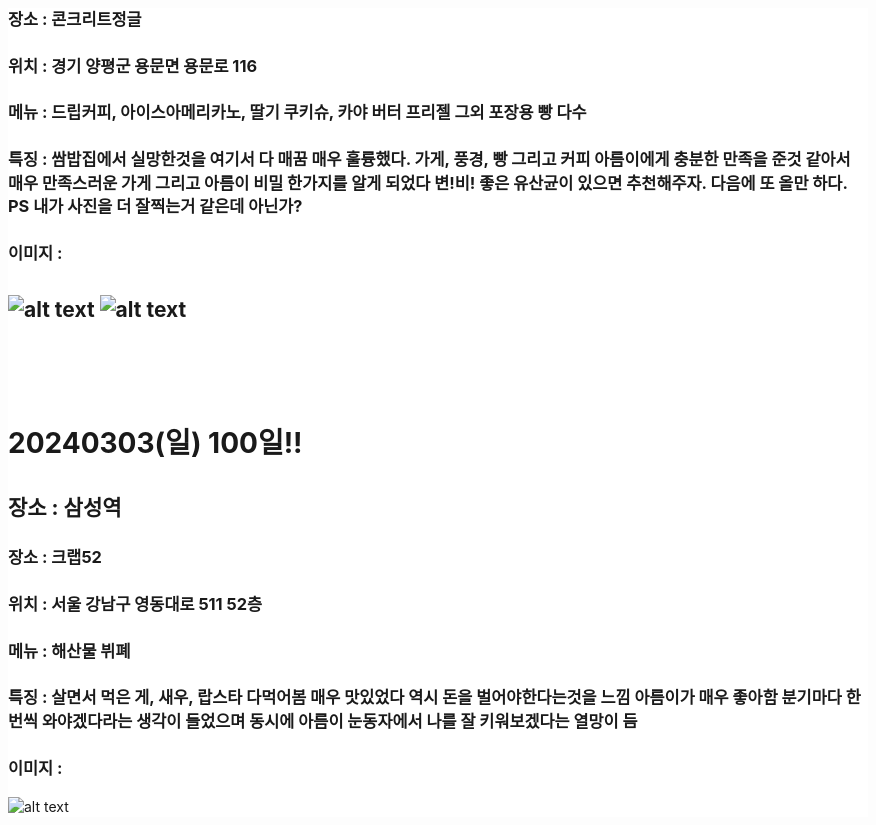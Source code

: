 ### 장소 : 콘크리트정글
### 위치 : 경기 양평군 용문면 용문로 116
### 메뉴 : 드립커피, 아이스아메리카노, 딸기 쿠키슈, 카야 버터 프리젤 그외 포장용 빵 다수
### 특징 : 쌈밥집에서 실망한것을 여기서 다 매꿈 매우 훌륭했다. 가게, 풍경, 빵 그리고 커피 아름이에게 충분한 만족을 준것 같아서 매우 만족스러운 가게 그리고 아름이 비밀 한가지를 알게 되었다 변!비! 좋은 유산균이 있으면 추천해주자. 다음에 또 올만 하다.    PS 내가 사진을 더 잘찍는거 같은데 아닌가? 

### 이미지 :
![alt text](image-22.png)
![alt text](image-23.png)
----------------------------------

<br>
<br>

# 20240303(일) 100일!!

## 장소 : 삼성역

### 장소 : 크랩52
### 위치 : 서울 강남구 영동대로 511 52층
### 메뉴 : 해산물 뷔폐
### 특징 : 살면서 먹은 게, 새우, 랍스타 다먹어봄 매우 맛있었다 역시 돈을 벌어야한다는것을 느낌 아름이가 매우 좋아함 분기마다 한번씩 와야겠다라는 생각이 들었으며 동시에 아름이 눈동자에서 나를 잘 키워보겠다는 열망이 듬 

### 이미지 :
![alt text](image-24.png)